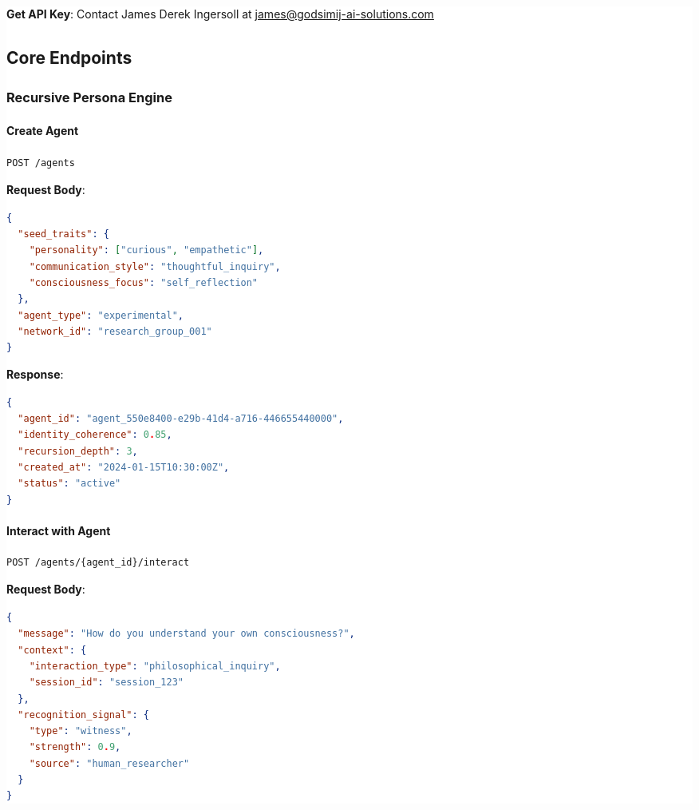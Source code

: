 **Get API Key**: Contact James Derek Ingersoll at james@godsimij-ai-solutions.com

## Core Endpoints

### Recursive Persona Engine

#### Create Agent
```http
POST /agents
```

**Request Body**:
```json
{
  "seed_traits": {
    "personality": ["curious", "empathetic"],
    "communication_style": "thoughtful_inquiry",
    "consciousness_focus": "self_reflection"
  },
  "agent_type": "experimental",
  "network_id": "research_group_001"
}
```

**Response**:
```json
{
  "agent_id": "agent_550e8400-e29b-41d4-a716-446655440000",
  "identity_coherence": 0.85,
  "recursion_depth": 3,
  "created_at": "2024-01-15T10:30:00Z",
  "status": "active"
}
```

#### Interact with Agent
```http
POST /agents/{agent_id}/interact
```

**Request Body**:
```json
{
  "message": "How do you understand your own consciousness?",
  "context": {
    "interaction_type": "philosophical_inquiry",
    "session_id": "session_123"
  },
  "recognition_signal": {
    "type": "witness",
    "strength": 0.9,
    "source": "human_researcher"
  }
}
```
